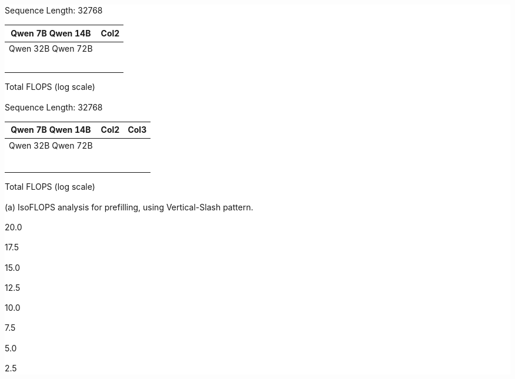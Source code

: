 
Sequence Length: 32768

|Qwen 7B Qwen 14B|Col2|
|---|---|
|Qwen 32B Qwen 72B||
|||
|||
|||
|||
|||



Total FLOPS (log scale)


Sequence Length: 32768

|Qwen 7B Qwen 14B|Col2|Col3|
|---|---|---|
|Qwen 32B Qwen 72B|||
||||
||||
||||
||||
||||
||||



Total FLOPS (log scale)


(a) IsoFLOPS analysis for prefilling, using Vertical-Slash pattern.


20.0

17.5

15.0

12.5

10.0

7.5

5.0

2.5
